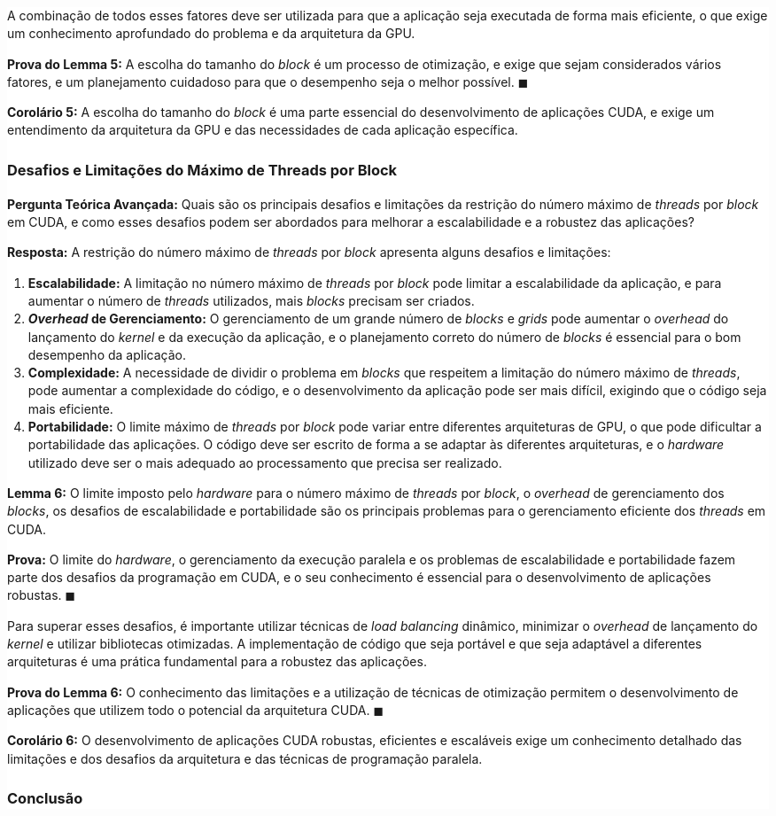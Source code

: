 A combinação de todos esses fatores deve ser utilizada para que a aplicação seja executada de forma mais eficiente, o que exige um conhecimento aprofundado do problema e da arquitetura da GPU.

**Prova do Lemma 5:** A escolha do tamanho do *block* é um processo de otimização, e exige que sejam considerados vários fatores, e um planejamento cuidadoso para que o desempenho seja o melhor possível.  $\blacksquare$

**Corolário 5:** A escolha do tamanho do *block* é uma parte essencial do desenvolvimento de aplicações CUDA, e exige um entendimento da arquitetura da GPU e das necessidades de cada aplicação específica.

### Desafios e Limitações do Máximo de Threads por Block

**Pergunta Teórica Avançada:** Quais são os principais desafios e limitações da restrição do número máximo de *threads* por *block* em CUDA, e como esses desafios podem ser abordados para melhorar a escalabilidade e a robustez das aplicações?

**Resposta:** A restrição do número máximo de *threads* por *block* apresenta alguns desafios e limitações:

1.  **Escalabilidade:** A limitação no número máximo de *threads* por *block* pode limitar a escalabilidade da aplicação, e para aumentar o número de *threads* utilizados, mais *blocks* precisam ser criados.
2.  ***Overhead* de Gerenciamento:** O gerenciamento de um grande número de *blocks* e *grids* pode aumentar o *overhead* do lançamento do *kernel* e da execução da aplicação, e o planejamento correto do número de *blocks* é essencial para o bom desempenho da aplicação.
3.  **Complexidade:** A necessidade de dividir o problema em *blocks* que respeitem a limitação do número máximo de *threads*, pode aumentar a complexidade do código, e o desenvolvimento da aplicação pode ser mais difícil, exigindo que o código seja mais eficiente.
4.  **Portabilidade:** O limite máximo de *threads* por *block* pode variar entre diferentes arquiteturas de GPU, o que pode dificultar a portabilidade das aplicações. O código deve ser escrito de forma a se adaptar às diferentes arquiteturas, e o *hardware* utilizado deve ser o mais adequado ao processamento que precisa ser realizado.

**Lemma 6:** O limite imposto pelo *hardware* para o número máximo de *threads* por *block*, o *overhead* de gerenciamento dos *blocks*, os desafios de escalabilidade e portabilidade são os principais problemas para o gerenciamento eficiente dos *threads* em CUDA.

**Prova:** O limite do *hardware*, o gerenciamento da execução paralela e os problemas de escalabilidade e portabilidade fazem parte dos desafios da programação em CUDA, e o seu conhecimento é essencial para o desenvolvimento de aplicações robustas. $\blacksquare$

Para superar esses desafios, é importante utilizar técnicas de *load balancing* dinâmico, minimizar o *overhead* de lançamento do *kernel* e utilizar bibliotecas otimizadas. A implementação de código que seja portável e que seja adaptável a diferentes arquiteturas é uma prática fundamental para a robustez das aplicações.

**Prova do Lemma 6:** O conhecimento das limitações e a utilização de técnicas de otimização permitem o desenvolvimento de aplicações que utilizem todo o potencial da arquitetura CUDA. $\blacksquare$

**Corolário 6:** O desenvolvimento de aplicações CUDA robustas, eficientes e escaláveis exige um conhecimento detalhado das limitações e dos desafios da arquitetura e das técnicas de programação paralela.

### Conclusão
